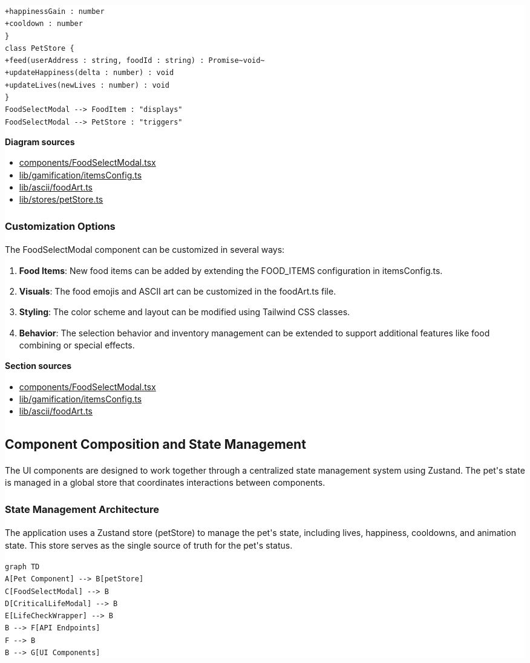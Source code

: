 ```mermaid
+happinessGain : number
+cooldown : number
}
class PetStore {
+feed(userAddress : string, foodId : string) : Promise~void~
+updateHappiness(delta : number) : void
+updateLives(newLives : number) : void
}
FoodSelectModal --> FoodItem : "displays"
FoodSelectModal --> PetStore : "triggers"
```

**Diagram sources**
- [components/FoodSelectModal.tsx](file://components/FoodSelectModal.tsx#L15-L132)
- [lib/gamification/itemsConfig.ts](file://lib/gamification/itemsConfig.ts#L1-L20)
- [lib/ascii/foodArt.ts](file://lib/ascii/foodArt.ts#L1-L190)
- [lib/stores/petStore.ts](file://lib/stores/petStore.ts#L1-L235)

### Customization Options
The FoodSelectModal component can be customized in several ways:

1. **Food Items**: New food items can be added by extending the FOOD_ITEMS configuration in itemsConfig.ts.

2. **Visuals**: The food emojis and ASCII art can be customized in the foodArt.ts file.

3. **Styling**: The color scheme and layout can be modified using Tailwind CSS classes.

4. **Behavior**: The selection behavior and inventory management can be extended to support additional features like food combining or special effects.

**Section sources**
- [components/FoodSelectModal.tsx](file://components/FoodSelectModal.tsx#L1-L134)
- [lib/gamification/itemsConfig.ts](file://lib/gamification/itemsConfig.ts#L1-L20)
- [lib/ascii/foodArt.ts](file://lib/ascii/foodArt.ts#L1-L190)

## Component Composition and State Management

The UI components are designed to work together through a centralized state management system using Zustand. The pet's state is managed in a global store that coordinates interactions between components.

### State Management Architecture
The application uses a Zustand store (petStore) to manage the pet's state, including lives, happiness, cooldowns, and animation state. This store serves as the single source of truth for the pet's status.

```mermaid
graph TD
A[Pet Component] --> B[petStore]
C[FoodSelectModal] --> B
D[CriticalLifeModal] --> B
E[LifeCheckWrapper] --> B
B --> F[API Endpoints]
F --> B
B --> G[UI Components]
```
